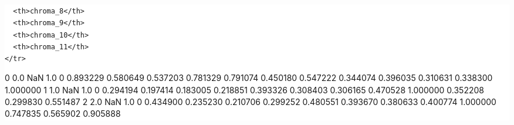       <th>chroma_8</th>
      <th>chroma_9</th>
      <th>chroma_10</th>
      <th>chroma_11</th>
    </tr>
  </thead>
  <tbody>
    <tr>
      <th>0</th>
      <td>0.0</td>
      <td>NaN</td>
      <td>1.0</td>
      <td>0</td>
      <td>0.893229</td>
      <td>0.580649</td>
      <td>0.537203</td>
      <td>0.781329</td>
      <td>0.791074</td>
      <td>0.450180</td>
      <td>0.547222</td>
      <td>0.344074</td>
      <td>0.396035</td>
      <td>0.310631</td>
      <td>0.338300</td>
      <td>1.000000</td>
    </tr>
    <tr>
      <th>1</th>
      <td>1.0</td>
      <td>NaN</td>
      <td>1.0</td>
      <td>0</td>
      <td>0.294194</td>
      <td>0.197414</td>
      <td>0.183005</td>
      <td>0.218851</td>
      <td>0.393326</td>
      <td>0.308403</td>
      <td>0.306165</td>
      <td>0.470528</td>
      <td>1.000000</td>
      <td>0.352208</td>
      <td>0.299830</td>
      <td>0.551487</td>
    </tr>
    <tr>
      <th>2</th>
      <td>2.0</td>
      <td>NaN</td>
      <td>1.0</td>
      <td>0</td>
      <td>0.434900</td>
      <td>0.235230</td>
      <td>0.210706</td>
      <td>0.299252</td>
      <td>0.480551</td>
      <td>0.393670</td>
      <td>0.380633</td>
      <td>0.400774</td>
      <td>1.000000</td>
      <td>0.747835</td>
      <td>0.565902</td>
      <td>0.905888</td>
    </tr>